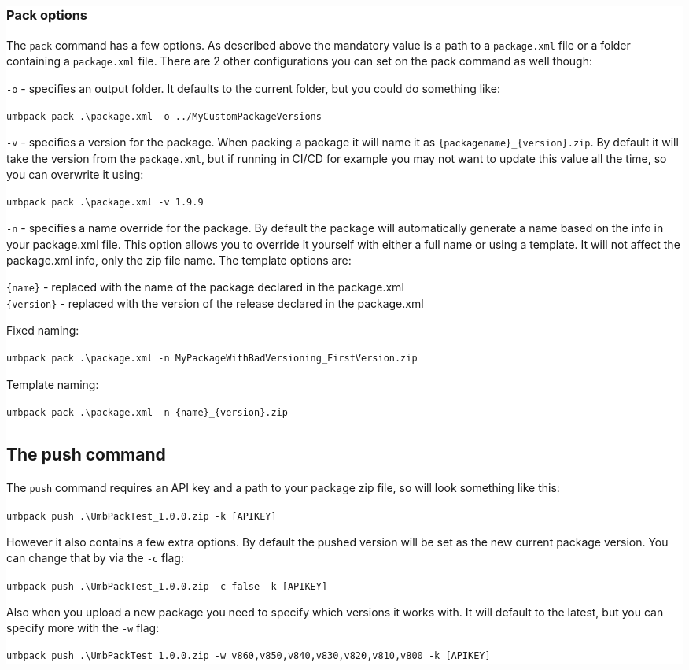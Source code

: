 ### Pack options

The `pack` command has a few options. As described above the mandatory value is a path to a `package.xml` file or a folder containing a `package.xml` file. There are 2 other configurations you can set on the pack command as well though:

`-o` - specifies an output folder. It defaults to the current folder, but you could do something like:

```
umbpack pack .\package.xml -o ../MyCustomPackageVersions
```

`-v` - specifies a version for the package. When packing a package it will name it as `{packagename}_{version}.zip`. By default it will take the version from the `package.xml`, but if running in CI/CD for example you may not want to update this value all the time, so you can overwrite it using:

```
umbpack pack .\package.xml -v 1.9.9
```

`-n` - specifies a name override for the package. By default the package will automatically generate a name based on the info in your package.xml file. This option allows you to override it yourself with either a full name or using a template. It will not affect the package.xml info, only the zip file name. The template options are:

`{name}` - replaced with the name of the package declared in the package.xml  
`{version}` - replaced with the version of the release declared in the package.xml

Fixed naming:
```
umbpack pack .\package.xml -n MyPackageWithBadVersioning_FirstVersion.zip
```
Template naming:
```
umbpack pack .\package.xml -n {name}_{version}.zip
```

## The push command

The `push` command requires an API key and a path to your package zip file, so will look something like this:

```
umbpack push .\UmbPackTest_1.0.0.zip -k [APIKEY] 
```

However it also contains a few extra options. By default the pushed version will be set as the new current package version. You can change that by via the `-c` flag:

```
umbpack push .\UmbPackTest_1.0.0.zip -c false -k [APIKEY]
```

Also when you upload a new package you need to specify which versions it works with. It will default to the latest, but you can specify more with the `-w` flag:

```
umbpack push .\UmbPackTest_1.0.0.zip -w v860,v850,v840,v830,v820,v810,v800 -k [APIKEY]
```

